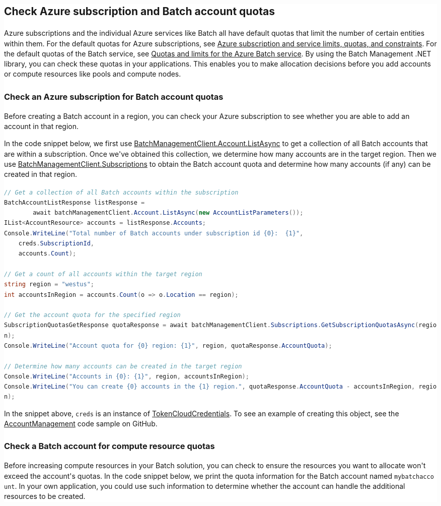 ## Check Azure subscription and Batch account quotas
Azure subscriptions and the individual Azure services like Batch all have default quotas that limit the number of certain entities within them. For the default quotas for Azure subscriptions, see [Azure subscription and service limits, quotas, and constraints](../azure-resource-manager/management/azure-subscription-service-limits.md). For the default quotas of the Batch service, see [Quotas and limits for the Azure Batch service](batch-quota-limit.md). By using the Batch Management .NET library, you can check these quotas in your applications. This enables you to make allocation decisions before you add accounts or compute resources like pools and compute nodes.

### Check an Azure subscription for Batch account quotas
Before creating a Batch account in a region, you can check your Azure subscription to see whether you are able to add an account in that region.

In the code snippet below, we first use [BatchManagementClient.Account.ListAsync][net_mgmt_listaccounts] to get a collection of all Batch accounts that are within a subscription. Once we've obtained this collection, we determine how many accounts are in the target region. Then we use [BatchManagementClient.Subscriptions][net_mgmt_subscriptions] to obtain the Batch account quota and determine how many accounts (if any) can be created in that region.

```csharp
// Get a collection of all Batch accounts within the subscription
BatchAccountListResponse listResponse =
        await batchManagementClient.Account.ListAsync(new AccountListParameters());
IList<AccountResource> accounts = listResponse.Accounts;
Console.WriteLine("Total number of Batch accounts under subscription id {0}:  {1}",
    creds.SubscriptionId,
    accounts.Count);

// Get a count of all accounts within the target region
string region = "westus";
int accountsInRegion = accounts.Count(o => o.Location == region);

// Get the account quota for the specified region
SubscriptionQuotasGetResponse quotaResponse = await batchManagementClient.Subscriptions.GetSubscriptionQuotasAsync(region);
Console.WriteLine("Account quota for {0} region: {1}", region, quotaResponse.AccountQuota);

// Determine how many accounts can be created in the target region
Console.WriteLine("Accounts in {0}: {1}", region, accountsInRegion);
Console.WriteLine("You can create {0} accounts in the {1} region.", quotaResponse.AccountQuota - accountsInRegion, region);
```

In the snippet above, `creds` is an instance of [TokenCloudCredentials][azure_tokencreds]. To see an example of creating this object, see the [AccountManagement][acct_mgmt_sample] code sample on GitHub.

### Check a Batch account for compute resource quotas
Before increasing compute resources in your Batch solution, you can check to ensure the resources you want to allocate won't exceed the account's quotas. In the code snippet below, we print the quota information for the Batch account named `mybatchaccount`. In your own application, you could use such information to determine whether the account can handle the additional resources to be created.


[aad_adal]: ../active-directory/active-directory-authentication-libraries.md
[acct_mgmt_sample]: https://github.com/Azure/azure-batch-samples/tree/master/CSharp/AccountManagement
[api_net]: /dotnet/api/microsoft.azure.batch
[api_mgmt_net]: /dotnet/api/overview/azure/batch
[azure_portal]: https://portal.azure.com
[azure_storage]: https://azure.microsoft.com/services/storage/
[azure_tokencreds]: /previous-versions/azure/reference/mt167728(v=azure.100)
[batch_explorer_project]: https://github.com/Azure/azure-batch-samples/tree/master/CSharp/BatchExplorer
[net_batch_client]: /dotnet/api/microsoft.azure.batch.batchclient
[net_list_keys]: /previous-versions/azure/mt463199(v=azure.100)
[net_create]: /previous-versions/azure/mt463210(v=azure.100)
[net_delete]: /previous-versions/azure/mt463128(v=azure.100)
[net_regenerate_keys]: /previous-versions/azure/mt463213(v=azure.100)
[net_sharedkeycred]: /dotnet/api/microsoft.azure.batch.auth.batchsharedkeycredentials
[net_mgmt_client]: /dotnet/api/microsoft.azure.management.batch.batchmanagementclient
[net_mgmt_subscriptions]: /previous-versions/azure/mt592937(v=azure.100)
[net_mgmt_listaccounts]: /previous-versions/azure/mt463134(v=azure.100)
[resman_api]: /previous-versions/azure/mt463134(v=azure.100)
[resman_client]: /dotnet/api/microsoft.azure.management.resourcemanager
[resman_subclient]: /dotnet/api/microsoft.azure.management.resourcemanager
[resman_overview]: ../azure-resource-manager/management/overview.md
[1]: ./media/batch-management-dotnet/portal-01.png
[2]: ./media/batch-management-dotnet/portal-02.png
[3]: ./media/batch-management-dotnet/portal-03.png